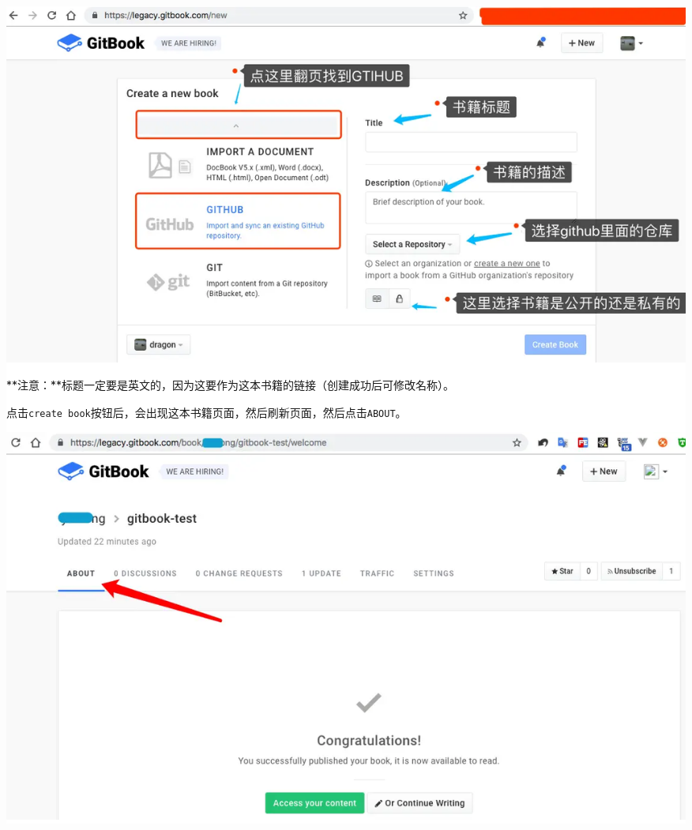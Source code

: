 ![](./img/004-gitbook.png)

**注意：**标题一定要是英文的，因为这要作为这本书籍的链接（创建成功后可修改名称）。

点击`create book`按钮后，会出现这本书籍页面，然后刷新页面，然后点击`ABOUT`。

![](./img/005-gitbook.png)
